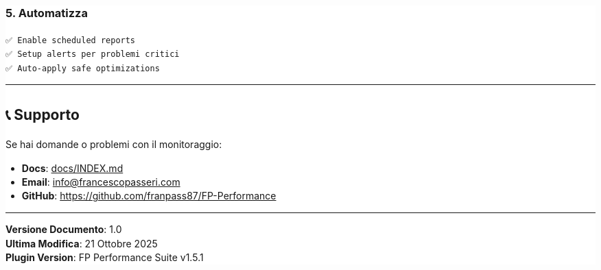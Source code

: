 ### 5. Automatizza

```
✅ Enable scheduled reports
✅ Setup alerts per problemi critici
✅ Auto-apply safe optimizations
```

---

## 📞 Supporto

Se hai domande o problemi con il monitoraggio:

- **Docs**: [docs/INDEX.md](../INDEX.md)
- **Email**: info@francescopasseri.com
- **GitHub**: https://github.com/franpass87/FP-Performance

---

**Versione Documento**: 1.0  
**Ultima Modifica**: 21 Ottobre 2025  
**Plugin Version**: FP Performance Suite v1.5.1

